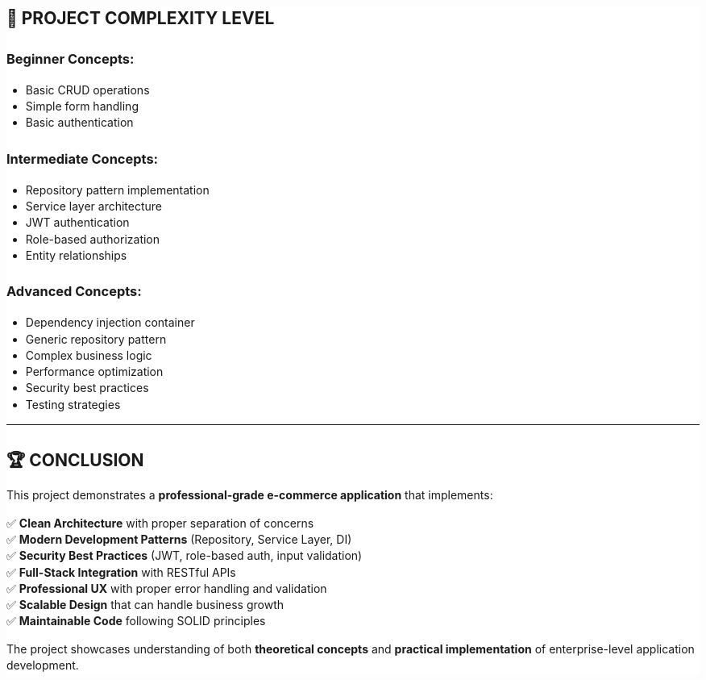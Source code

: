 ## 🎊 **PROJECT COMPLEXITY LEVEL**

### **Beginner Concepts:**
- Basic CRUD operations
- Simple form handling
- Basic authentication

### **Intermediate Concepts:**
- Repository pattern implementation
- Service layer architecture
- JWT authentication
- Role-based authorization
- Entity relationships

### **Advanced Concepts:**
- Dependency injection container
- Generic repository pattern
- Complex business logic
- Performance optimization
- Security best practices
- Testing strategies

---

## 🏆 **CONCLUSION**

This project demonstrates a **professional-grade e-commerce application** that implements:

✅ **Clean Architecture** with proper separation of concerns  
✅ **Modern Development Patterns** (Repository, Service Layer, DI)  
✅ **Security Best Practices** (JWT, role-based auth, input validation)  
✅ **Full-Stack Integration** with RESTful APIs  
✅ **Professional UX** with proper error handling and validation  
✅ **Scalable Design** that can handle business growth  
✅ **Maintainable Code** following SOLID principles  

The project showcases understanding of both **theoretical concepts** and **practical implementation** of enterprise-level application development.
